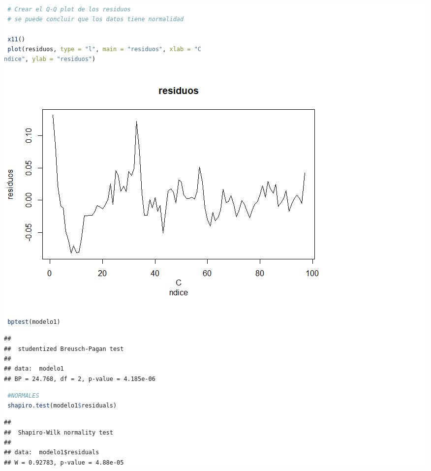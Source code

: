 ``` r
 # Crear el Q-Q plot de los residuos
 # se puede concluir que los datos tiene normalidad
 
 x11()
 plot(residuos, type = "l", main = "residuos", xlab = "C
ndice", ylab = "residuos")
```

![](MODULO_3_files/figure-gfm/unnamed-chunk-9-4.png)

``` r
 bptest(modelo1)
```

    ## 
    ##  studentized Breusch-Pagan test
    ## 
    ## data:  modelo1
    ## BP = 24.768, df = 2, p-value = 4.185e-06

``` r
 #NORMALES
 shapiro.test(modelo1$residuals)
```

    ## 
    ##  Shapiro-Wilk normality test
    ## 
    ## data:  modelo1$residuals
    ## W = 0.92783, p-value = 4.88e-05

